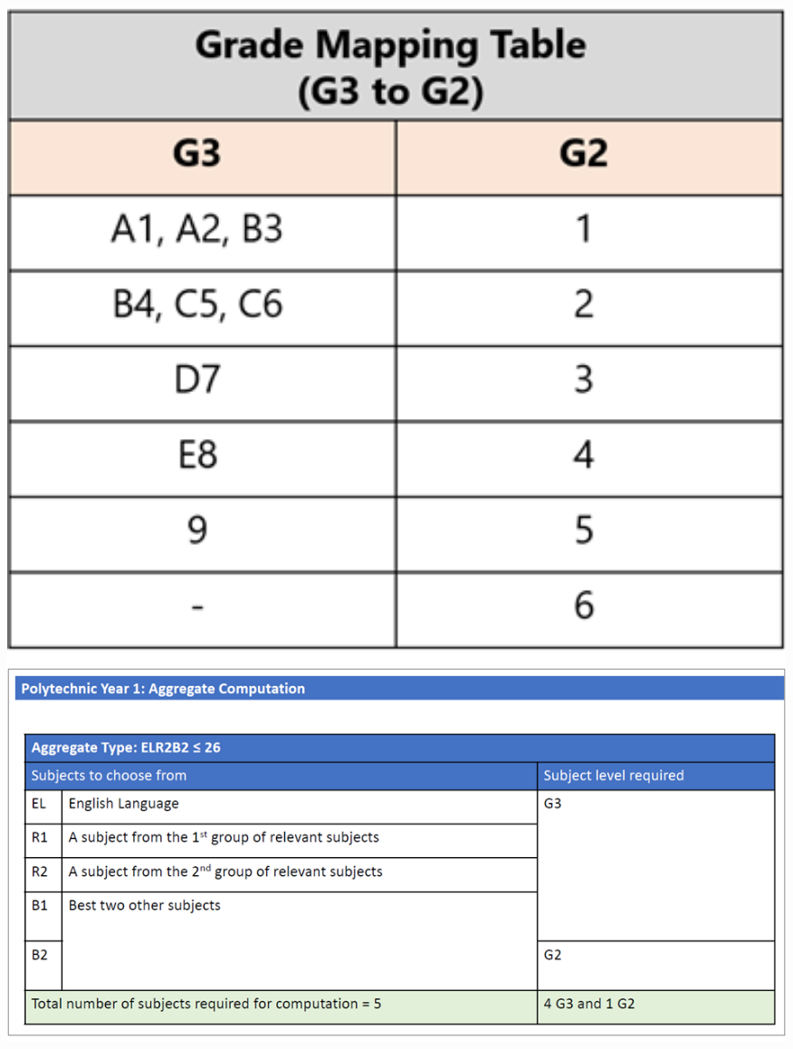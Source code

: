 <tr>
<th rowspan="1" colspan="1">
<p></p>
<div class="isomer-image-wrapper">
<img style="width: 100%" height="auto" width="100%" alt="" src="/images/Student Development/ecg_2025_14.png">
</div>
</th>
</tr>
<tr>
<td rowspan="1" colspan="1">
<p></p>
<div class="isomer-image-wrapper">
<img style="width: 100%" height="auto" width="100%" alt="" src="/images/Student Development/ecg_2025_15.png">
</div>
</td>
</tr>
<tr>
<td rowspan="1" colspan="1">
<p></p>
<div class="isomer-image-wrapper">